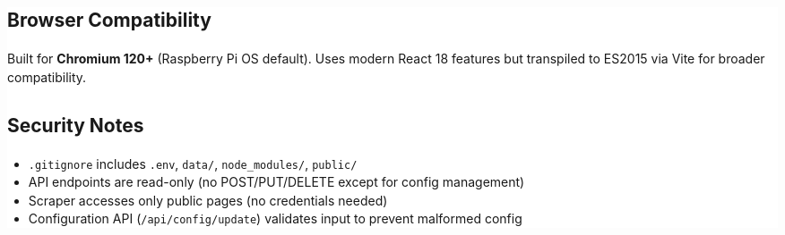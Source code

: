 ## Browser Compatibility

Built for **Chromium 120+** (Raspberry Pi OS default). Uses modern React 18 features but transpiled to ES2015 via Vite for broader compatibility.

## Security Notes

- `.gitignore` includes `.env`, `data/`, `node_modules/`, `public/`
- API endpoints are read-only (no POST/PUT/DELETE except for config management)
- Scraper accesses only public pages (no credentials needed)
- Configuration API (`/api/config/update`) validates input to prevent malformed config
